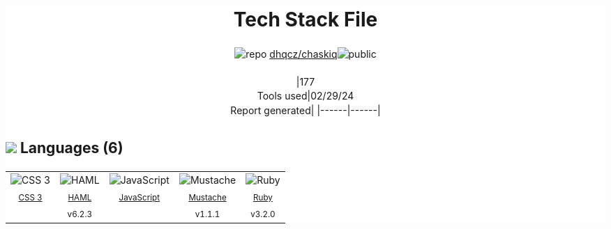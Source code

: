 
<div align="center">

# Tech Stack File
![](https://img.stackshare.io/repo.svg "repo") [dhqcz/chaskiq](https://github.com/dhqcz/chaskiq)![](https://img.stackshare.io/public_badge.svg "public")
<br/><br/>
|177<br/>Tools used|02/29/24 <br/>Report generated|
|------|------|
</div>

## <img src='https://img.stackshare.io/languages.svg'/> Languages (6)
<table><tr>
  <td align='center'>
  <img width='36' height='36' src='https://img.stackshare.io/service/6727/css.png' alt='CSS 3'>
  <br>
  <sub><a href="https://developer.mozilla.org/en-US/docs/Web/CSS/CSS3">CSS 3</a></sub>
  <br>
  <sub></sub>
</td>

<td align='center'>
  <img width='36' height='36' src='https://img.stackshare.io/service/1169/Picture_2.png' alt='HAML'>
  <br>
  <sub><a href="http://haml.info/">HAML</a></sub>
  <br>
  <sub>v6.2.3</sub>
</td>

<td align='center'>
  <img width='36' height='36' src='https://img.stackshare.io/service/1209/javascript.jpeg' alt='JavaScript'>
  <br>
  <sub><a href="https://developer.mozilla.org/en-US/docs/Web/JavaScript">JavaScript</a></sub>
  <br>
  <sub></sub>
</td>

<td align='center'>
  <img width='36' height='36' src='https://img.stackshare.io/service/1142/197655.png' alt='Mustache'>
  <br>
  <sub><a href="http://mustache.github.io/">Mustache</a></sub>
  <br>
  <sub>v1.1.1</sub>
</td>

<td align='center'>
  <img width='36' height='36' src='https://img.stackshare.io/service/989/ruby.png' alt='Ruby'>
  <br>
  <sub><a href="https://www.ruby-lang.org">Ruby</a></sub>
  <br>
  <sub>v3.2.0</sub>
</td>
